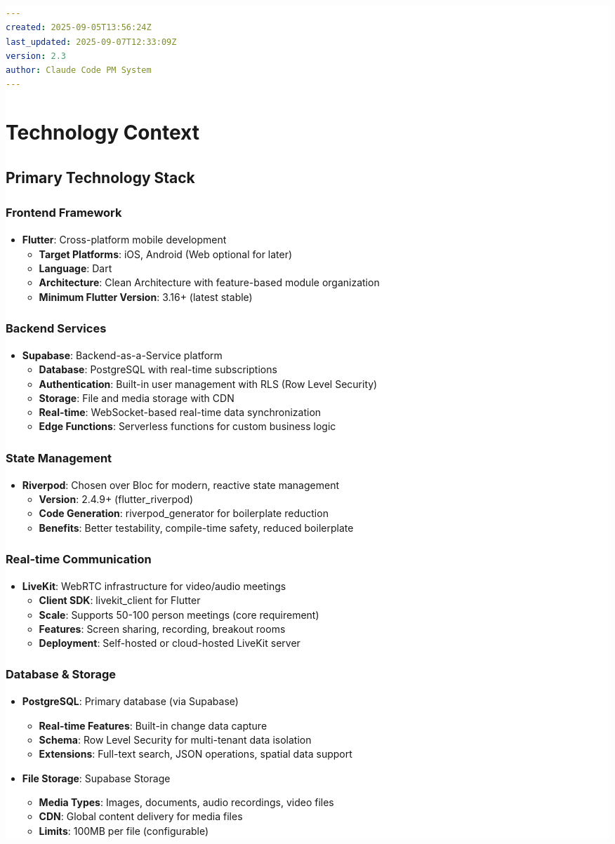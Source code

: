 ```yaml
---
created: 2025-09-05T13:56:24Z
last_updated: 2025-09-07T12:33:09Z
version: 2.3
author: Claude Code PM System
---
```


# Technology Context

## Primary Technology Stack

### Frontend Framework
- **Flutter**: Cross-platform mobile development
  - **Target Platforms**: iOS, Android (Web optional for later)
  - **Language**: Dart
  - **Architecture**: Clean Architecture with feature-based module organization
  - **Minimum Flutter Version**: 3.16+ (latest stable)

### Backend Services
- **Supabase**: Backend-as-a-Service platform
  - **Database**: PostgreSQL with real-time subscriptions
  - **Authentication**: Built-in user management with RLS (Row Level Security)
  - **Storage**: File and media storage with CDN
  - **Real-time**: WebSocket-based real-time data synchronization
  - **Edge Functions**: Serverless functions for custom business logic

### State Management
- **Riverpod**: Chosen over Bloc for modern, reactive state management
  - **Version**: 2.4.9+ (flutter_riverpod)
  - **Code Generation**: riverpod_generator for boilerplate reduction
  - **Benefits**: Better testability, compile-time safety, reduced boilerplate

### Real-time Communication
- **LiveKit**: WebRTC infrastructure for video/audio meetings
  - **Client SDK**: livekit_client for Flutter
  - **Scale**: Supports 50-100 person meetings (core requirement)
  - **Features**: Screen sharing, recording, breakout rooms
  - **Deployment**: Self-hosted or cloud-hosted LiveKit server

### Database & Storage
- **PostgreSQL**: Primary database (via Supabase)
  - **Real-time Features**: Built-in change data capture
  - **Schema**: Row Level Security for multi-tenant data isolation
  - **Extensions**: Full-text search, JSON operations, spatial data support

- **File Storage**: Supabase Storage
  - **Media Types**: Images, documents, audio recordings, video files
  - **CDN**: Global content delivery for media files
  - **Limits**: 100MB per file (configurable)

